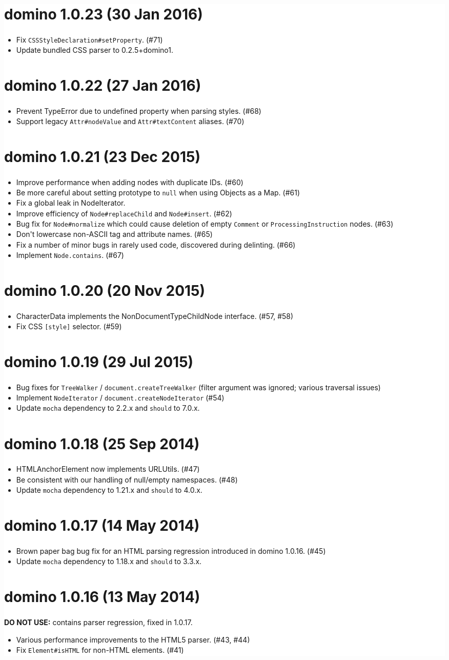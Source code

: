 # domino 1.0.23 (30 Jan 2016)
* Fix `CSSStyleDeclaration#setProperty`. (#71)
* Update bundled CSS parser to 0.2.5+domino1.

# domino 1.0.22 (27 Jan 2016)
* Prevent TypeError due to undefined property when parsing styles. (#68)
* Support legacy `Attr#nodeValue` and `Attr#textContent` aliases. (#70)

# domino 1.0.21 (23 Dec 2015)
* Improve performance when adding nodes with duplicate IDs. (#60)
* Be more careful about setting prototype to `null` when using
  Objects as a Map. (#61)
* Fix a global leak in NodeIterator.
* Improve efficiency of `Node#replaceChild` and `Node#insert`. (#62)
* Bug fix for `Node#normalize` which could cause deletion of empty
  `Comment` or `ProcessingInstruction` nodes. (#63)
* Don't lowercase non-ASCII tag and attribute names. (#65)
* Fix a number of minor bugs in rarely used code, discovered
  during delinting. (#66)
* Implement `Node.contains`. (#67)

# domino 1.0.20 (20 Nov 2015)
* CharacterData implements the NonDocumentTypeChildNode
  interface. (#57, #58)
* Fix CSS `[style]` selector. (#59)

# domino 1.0.19 (29 Jul 2015)
* Bug fixes for `TreeWalker` / `document.createTreeWalker` (filter
  argument was ignored; various traversal issues)
* Implement `NodeIterator` / `document.createNodeIterator` (#54)
* Update `mocha` dependency to 2.2.x and `should` to 7.0.x.

# domino 1.0.18 (25 Sep 2014)
* HTMLAnchorElement now implements URLUtils. (#47)
* Be consistent with our handling of null/empty namespaces. (#48)
* Update `mocha` dependency to 1.21.x and `should` to 4.0.x.

# domino 1.0.17 (14 May 2014)
* Brown paper bag bug fix for an HTML parsing regression introduced in
  domino 1.0.16. (#45)
* Update `mocha` dependency to 1.18.x and `should` to 3.3.x.

# domino 1.0.16 (13 May 2014)
**DO NOT USE:** contains parser regression, fixed in 1.0.17.
* Various performance improvements to the HTML5 parser. (#43, #44)
* Fix `Element#isHTML` for non-HTML elements. (#41)
